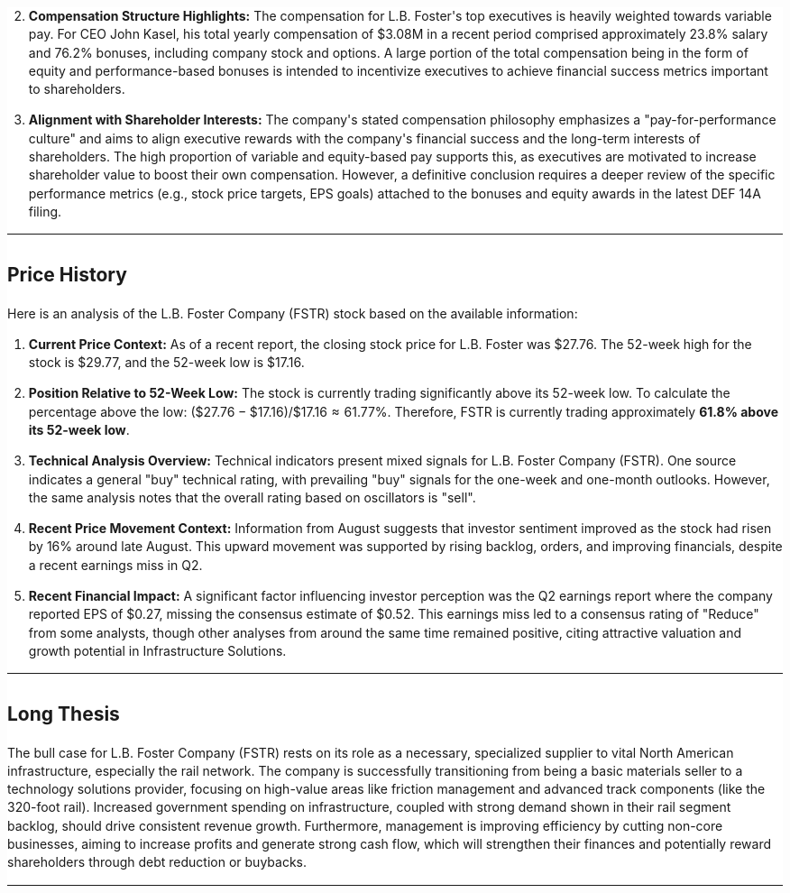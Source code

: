 2.  **Compensation Structure Highlights:** The compensation for L.B. Foster's top executives is heavily weighted towards variable pay. For CEO John Kasel, his total yearly compensation of \$3.08M in a recent period comprised approximately 23.8% salary and 76.2% bonuses, including company stock and options. A large portion of the total compensation being in the form of equity and performance-based bonuses is intended to incentivize executives to achieve financial success metrics important to shareholders.

3.  **Alignment with Shareholder Interests:** The company's stated compensation philosophy emphasizes a "pay-for-performance culture" and aims to align executive rewards with the company's financial success and the long-term interests of shareholders. The high proportion of variable and equity-based pay supports this, as executives are motivated to increase shareholder value to boost their own compensation. However, a definitive conclusion requires a deeper review of the specific performance metrics (e.g., stock price targets, EPS goals) attached to the bonuses and equity awards in the latest DEF 14A filing.

---

## Price History

Here is an analysis of the L.B. Foster Company (FSTR) stock based on the available information:

1.  **Current Price Context:** As of a recent report, the closing stock price for L.B. Foster was \$27.76. The 52-week high for the stock is \$29.77, and the 52-week low is \$17.16.

2.  **Position Relative to 52-Week Low:** The stock is currently trading significantly above its 52-week low. To calculate the percentage above the low: $(\$27.76 - \$17.16) / \$17.16 \approx 61.77\%$. Therefore, FSTR is currently trading approximately **61.8% above its 52-week low**.

3.  **Technical Analysis Overview:** Technical indicators present mixed signals for L.B. Foster Company (FSTR). One source indicates a general "buy" technical rating, with prevailing "buy" signals for the one-week and one-month outlooks. However, the same analysis notes that the overall rating based on oscillators is "sell".

4.  **Recent Price Movement Context:** Information from August suggests that investor sentiment improved as the stock had risen by 16% around late August. This upward movement was supported by rising backlog, orders, and improving financials, despite a recent earnings miss in Q2.

5.  **Recent Financial Impact:** A significant factor influencing investor perception was the Q2 earnings report where the company reported EPS of \$0.27, missing the consensus estimate of \$0.52. This earnings miss led to a consensus rating of "Reduce" from some analysts, though other analyses from around the same time remained positive, citing attractive valuation and growth potential in Infrastructure Solutions.

---

## Long Thesis

The bull case for L.B. Foster Company (FSTR) rests on its role as a necessary, specialized supplier to vital North American infrastructure, especially the rail network. The company is successfully transitioning from being a basic materials seller to a technology solutions provider, focusing on high-value areas like friction management and advanced track components (like the 320-foot rail). Increased government spending on infrastructure, coupled with strong demand shown in their rail segment backlog, should drive consistent revenue growth. Furthermore, management is improving efficiency by cutting non-core businesses, aiming to increase profits and generate strong cash flow, which will strengthen their finances and potentially reward shareholders through debt reduction or buybacks.

---